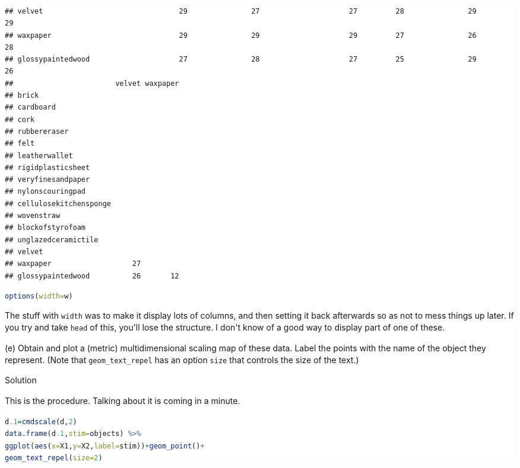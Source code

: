 ```
## velvet                                29               27                     27         28               29                  29
## waxpaper                              29               29                     29         27               26                  28
## glossypaintedwood                     27               28                     27         25               29                  26
##                        velvet waxpaper
## brick                                 
## cardboard                             
## cork                                  
## rubbereraser                          
## felt                                  
## leatherwallet                         
## rigidplasticsheet                     
## veryfinesandpaper                     
## nylonscouringpad                      
## cellulosekitchensponge                
## wovenstraw                            
## blockofstyrofoam                      
## unglazedceramictile                   
## velvet                                
## waxpaper                   27         
## glossypaintedwood          26       12
```

```r
options(width=w)
```

 

The stuff with `width` was to make it display lots of columns,
and then setting it back afterwards so as not to mess things up later.
If
you try and take `head` of this, you'll lose the structure. I
don't know of a good way to display part of one of these.
    


(e) Obtain and plot a  (metric) multidimensional scaling map of
these data.  Label the points with the name of the
object they represent. (Note that
`geom_text_repel` has an option `size` that controls
the size of the text.)


Solution


This is the procedure. Talking about it is coming in a minute.

```r
d.1=cmdscale(d,2)
data.frame(d.1,stim=objects) %>%
ggplot(aes(x=X1,y=X2,label=stim))+geom_point()+
geom_text_repel(size=2)
```
